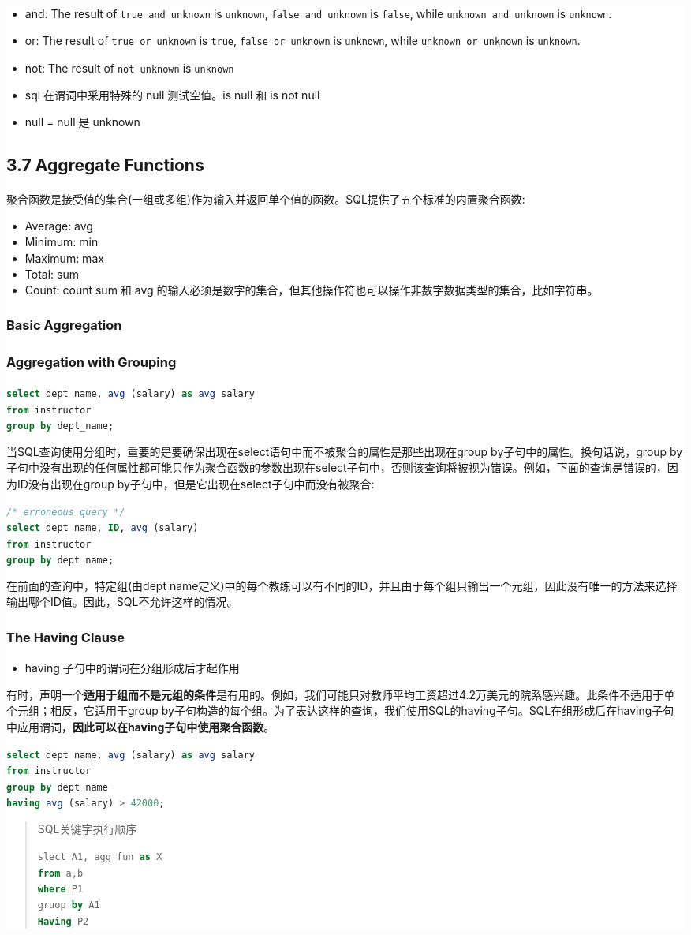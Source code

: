 - and: The result of `true and unknown` is `unknown`, `false and unknown` is `false`, while `unknown and unknown` is `unknown`.
- or: The result of `true or unknown` is `true`, `false or unknown` is `unknown`, while `unknown or unknown` is `unknown`.
- not: The result of `not unknown` is `unknown`

- sql 在谓词中采用特殊的 null 测试空值。is null 和 is not null
- null = null 是 unknown
## 3.7 Aggregate Functions
聚合函数是接受值的集合(一组或多组)作为输入并返回单个值的函数。SQL提供了五个标准的内置聚合函数:
- Average: avg
- Minimum: min
- Maximum: max
- Total: sum
- Count: count
sum 和 avg 的输入必须是数字的集合，但其他操作符也可以操作非数字数据类型的集合，比如字符串。

### Basic Aggregation
### Aggregation with Grouping
```sql
select dept name, avg (salary) as avg salary
from instructor
group by dept_name;
```

当SQL查询使用分组时，重要的是要确保出现在select语句中而不被聚合的属性是那些出现在group by子句中的属性。换句话说，group by子句中没有出现的任何属性都可能只作为聚合函数的参数出现在select子句中，否则该查询将被视为错误。例如，下面的查询是错误的，因为ID没有出现在group by子句中，但是它出现在select子句中而没有被聚合:
```sql
/* erroneous query */
select dept name, ID, avg (salary)
from instructor
group by dept name;
```
在前面的查询中，特定组(由dept name定义)中的每个教练可以有不同的ID，并且由于每个组只输出一个元组，因此没有唯一的方法来选择输出哪个ID值。因此，SQL不允许这样的情况。
### The Having Clause
- having 子句中的谓词在分组形成后才起作用

有时，声明一个**适用于组而不是元组的条件**是有用的。例如，我们可能只对教师平均工资超过4.2万美元的院系感兴趣。此条件不适用于单个元组；相反，它适用于group by子句构造的每个组。为了表达这样的查询，我们使用SQL的having子句。SQL在组形成后在having子句中应用谓词，**因此可以在having子句中使用聚合函数**。
```sql
select dept name, avg (salary) as avg salary
from instructor
group by dept name
having avg (salary) > 42000;
```
 > SQL关键字执行顺序
>```sql
>slect A1, agg_fun as X
>from a,b
>where P1
>gruop by A1
>Having P2
>```